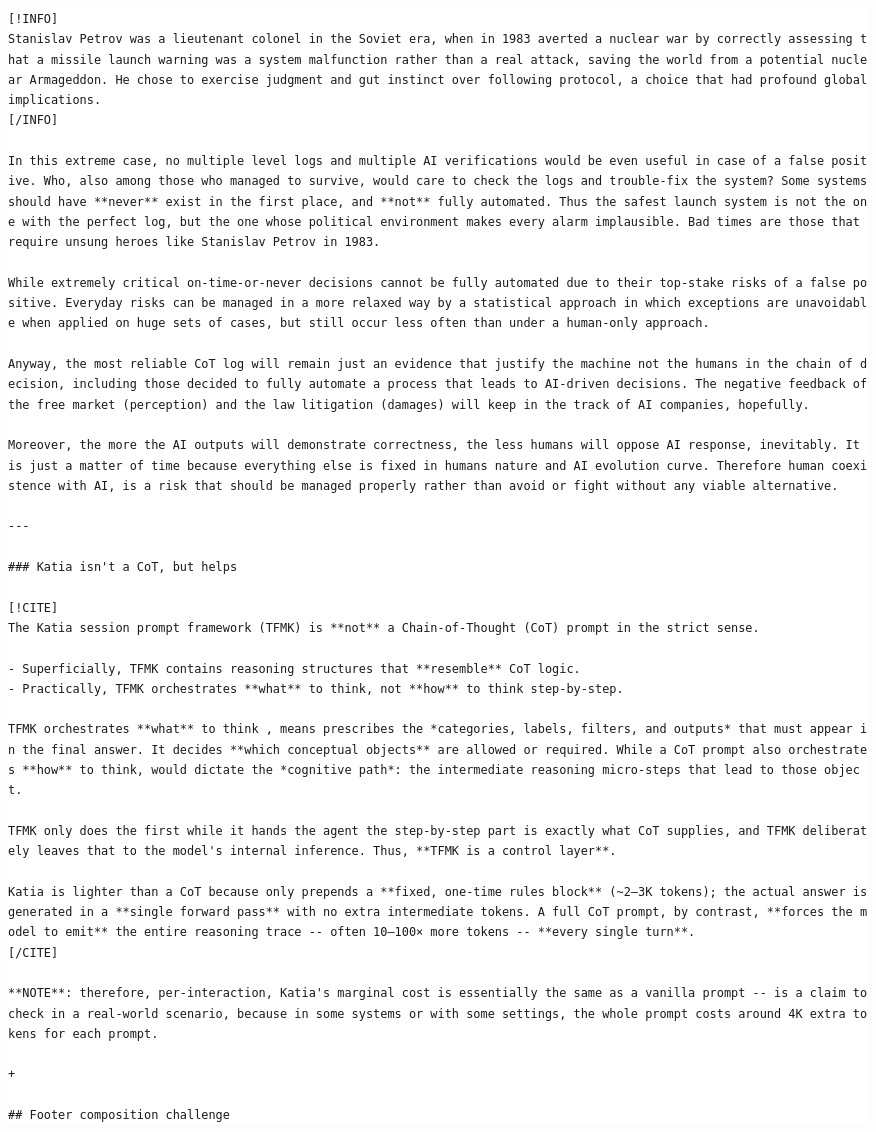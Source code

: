 ~~~
[!INFO]
Stanislav Petrov was a lieutenant colonel in the Soviet era, when in 1983 averted a nuclear war by correctly assessing that a missile launch warning was a system malfunction rather than a real attack, saving the world from a potential nuclear Armageddon. He chose to exercise judgment and gut instinct over following protocol, a choice that had profound global implications.
[/INFO]

In this extreme case, no multiple level logs and multiple AI verifications would be even useful in case of a false positive. Who, also among those who managed to survive, would care to check the logs and trouble-fix the system? Some systems should have **never** exist in the first place, and **not** fully automated. Thus the safest launch system is not the one with the perfect log, but the one whose political environment makes every alarm implausible. Bad times are those that require unsung heroes like Stanislav Petrov in 1983.

While extremely critical on-time-or-never decisions cannot be fully automated due to their top-stake risks of a false positive. Everyday risks can be managed in a more relaxed way by a statistical approach in which exceptions are unavoidable when applied on huge sets of cases, but still occur less often than under a human-only approach.

Anyway, the most reliable CoT log will remain just an evidence that justify the machine not the humans in the chain of decision, including those decided to fully automate a process that leads to AI-driven decisions. The negative feedback of the free market (perception) and the law litigation (damages) will keep in the track of AI companies, hopefully.

Moreover, the more the AI outputs will demonstrate correctness, the less humans will oppose AI response, inevitably. It is just a matter of time because everything else is fixed in humans nature and AI evolution curve. Therefore human coexistence with AI, is a risk that should be managed properly rather than avoid or fight without any viable alternative.

---

### Katia isn't a CoT, but helps

[!CITE]
The Katia session prompt framework (TFMK) is **not** a Chain-of-Thought (CoT) prompt in the strict sense.

- Superficially, TFMK contains reasoning structures that **resemble** CoT logic.
- Practically, TFMK orchestrates **what** to think, not **how** to think step-by-step.

TFMK orchestrates **what** to think , means prescribes the *categories, labels, filters, and outputs* that must appear in the final answer. It decides **which conceptual objects** are allowed or required. While a CoT prompt also orchestrates **how** to think, would dictate the *cognitive path*: the intermediate reasoning micro-steps that lead to those object.

TFMK only does the first while it hands the agent the step-by-step part is exactly what CoT supplies, and TFMK deliberately leaves that to the model's internal inference. Thus, **TFMK is a control layer**.

Katia is lighter than a CoT because only prepends a **fixed, one-time rules block** (~2–3K tokens); the actual answer is generated in a **single forward pass** with no extra intermediate tokens. A full CoT prompt, by contrast, **forces the model to emit** the entire reasoning trace -- often 10–100× more tokens -- **every single turn**.
[/CITE]

**NOTE**: therefore, per-interaction, Katia's marginal cost is essentially the same as a vanilla prompt -- is a claim to check in a real-world scenario, because in some systems or with some settings, the whole prompt costs around 4K extra tokens for each prompt.

+

## Footer composition challenge

~~~